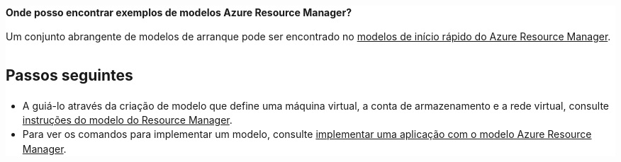 **Onde posso encontrar exemplos de modelos Azure Resource Manager?**

Um conjunto abrangente de modelos de arranque pode ser encontrado no [modelos de início rápido do Azure Resource Manager](https://azure.microsoft.com/documentation/templates/).

## <a name="next-steps"></a>Passos seguintes
* A guiá-lo através da criação de modelo que define uma máquina virtual, a conta de armazenamento e a rede virtual, consulte [instruções do modelo do Resource Manager](resource-manager-template-walkthrough.md).
* Para ver os comandos para implementar um modelo, consulte [implementar uma aplicação com o modelo Azure Resource Manager](resource-group-template-deploy.md).

